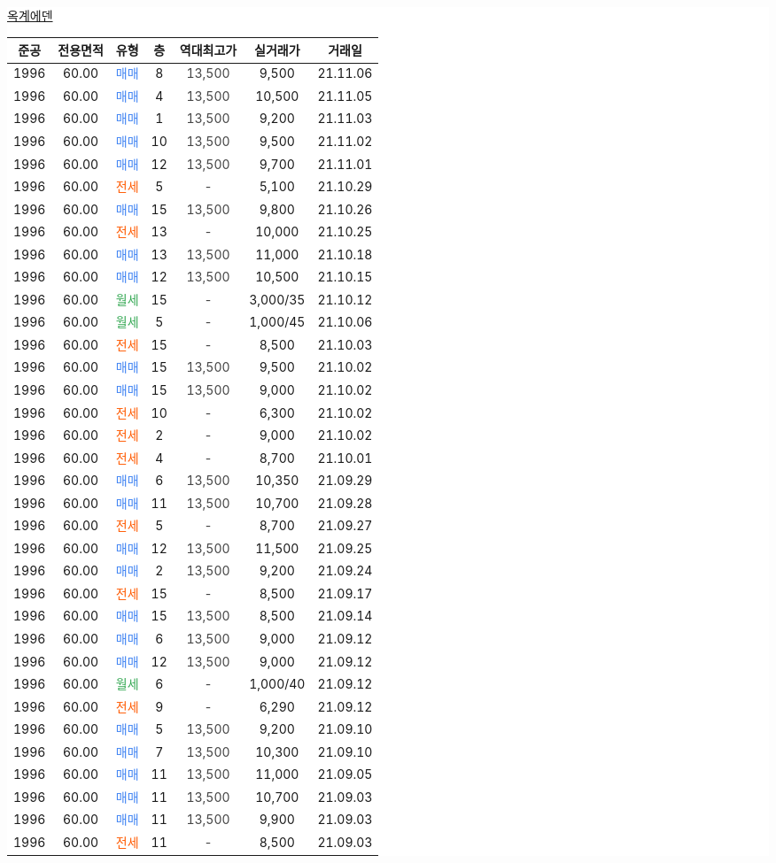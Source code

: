 [옥계에덴](https://search.naver.com/search.naver?query=%EC%98%A5%EA%B3%84%EC%97%90%EB%8D%B4)

|준공|전용면적|유형|층|역대최고가|실거래가|거래일|
|:---:|:---:|:---:|:---:|:---:|:---:|:---:|
|1996|60.00|<span style="color:#4285F3">매매</span>|8|<span style="color:#444444">13,500</span>|9,500|21.11.06|
|1996|60.00|<span style="color:#4285F3">매매</span>|4|<span style="color:#444444">13,500</span>|10,500|21.11.05|
|1996|60.00|<span style="color:#4285F3">매매</span>|1|<span style="color:#444444">13,500</span>|9,200|21.11.03|
|1996|60.00|<span style="color:#4285F3">매매</span>|10|<span style="color:#444444">13,500</span>|9,500|21.11.02|
|1996|60.00|<span style="color:#4285F3">매매</span>|12|<span style="color:#444444">13,500</span>|9,700|21.11.01|
|1996|60.00|<span style="color:#FF5A00">전세</span>|5|<span style="color:#444444">-</span>|5,100|21.10.29|
|1996|60.00|<span style="color:#4285F3">매매</span>|15|<span style="color:#444444">13,500</span>|9,800|21.10.26|
|1996|60.00|<span style="color:#FF5A00">전세</span>|13|<span style="color:#444444">-</span>|10,000|21.10.25|
|1996|60.00|<span style="color:#4285F3">매매</span>|13|<span style="color:#444444">13,500</span>|11,000|21.10.18|
|1996|60.00|<span style="color:#4285F3">매매</span>|12|<span style="color:#444444">13,500</span>|10,500|21.10.15|
|1996|60.00|<span style="color:#34A853">월세</span>|15|<span style="color:#444444">-</span>|3,000/35|21.10.12|
|1996|60.00|<span style="color:#34A853">월세</span>|5|<span style="color:#444444">-</span>|1,000/45|21.10.06|
|1996|60.00|<span style="color:#FF5A00">전세</span>|15|<span style="color:#444444">-</span>|8,500|21.10.03|
|1996|60.00|<span style="color:#4285F3">매매</span>|15|<span style="color:#444444">13,500</span>|9,500|21.10.02|
|1996|60.00|<span style="color:#4285F3">매매</span>|15|<span style="color:#444444">13,500</span>|9,000|21.10.02|
|1996|60.00|<span style="color:#FF5A00">전세</span>|10|<span style="color:#444444">-</span>|6,300|21.10.02|
|1996|60.00|<span style="color:#FF5A00">전세</span>|2|<span style="color:#444444">-</span>|9,000|21.10.02|
|1996|60.00|<span style="color:#FF5A00">전세</span>|4|<span style="color:#444444">-</span>|8,700|21.10.01|
|1996|60.00|<span style="color:#4285F3">매매</span>|6|<span style="color:#444444">13,500</span>|10,350|21.09.29|
|1996|60.00|<span style="color:#4285F3">매매</span>|11|<span style="color:#444444">13,500</span>|10,700|21.09.28|
|1996|60.00|<span style="color:#FF5A00">전세</span>|5|<span style="color:#444444">-</span>|8,700|21.09.27|
|1996|60.00|<span style="color:#4285F3">매매</span>|12|<span style="color:#444444">13,500</span>|11,500|21.09.25|
|1996|60.00|<span style="color:#4285F3">매매</span>|2|<span style="color:#444444">13,500</span>|9,200|21.09.24|
|1996|60.00|<span style="color:#FF5A00">전세</span>|15|<span style="color:#444444">-</span>|8,500|21.09.17|
|1996|60.00|<span style="color:#4285F3">매매</span>|15|<span style="color:#444444">13,500</span>|8,500|21.09.14|
|1996|60.00|<span style="color:#4285F3">매매</span>|6|<span style="color:#444444">13,500</span>|9,000|21.09.12|
|1996|60.00|<span style="color:#4285F3">매매</span>|12|<span style="color:#444444">13,500</span>|9,000|21.09.12|
|1996|60.00|<span style="color:#34A853">월세</span>|6|<span style="color:#444444">-</span>|1,000/40|21.09.12|
|1996|60.00|<span style="color:#FF5A00">전세</span>|9|<span style="color:#444444">-</span>|6,290|21.09.12|
|1996|60.00|<span style="color:#4285F3">매매</span>|5|<span style="color:#444444">13,500</span>|9,200|21.09.10|
|1996|60.00|<span style="color:#4285F3">매매</span>|7|<span style="color:#444444">13,500</span>|10,300|21.09.10|
|1996|60.00|<span style="color:#4285F3">매매</span>|11|<span style="color:#444444">13,500</span>|11,000|21.09.05|
|1996|60.00|<span style="color:#4285F3">매매</span>|11|<span style="color:#444444">13,500</span>|10,700|21.09.03|
|1996|60.00|<span style="color:#4285F3">매매</span>|11|<span style="color:#444444">13,500</span>|9,900|21.09.03|
|1996|60.00|<span style="color:#FF5A00">전세</span>|11|<span style="color:#444444">-</span>|8,500|21.09.03|
